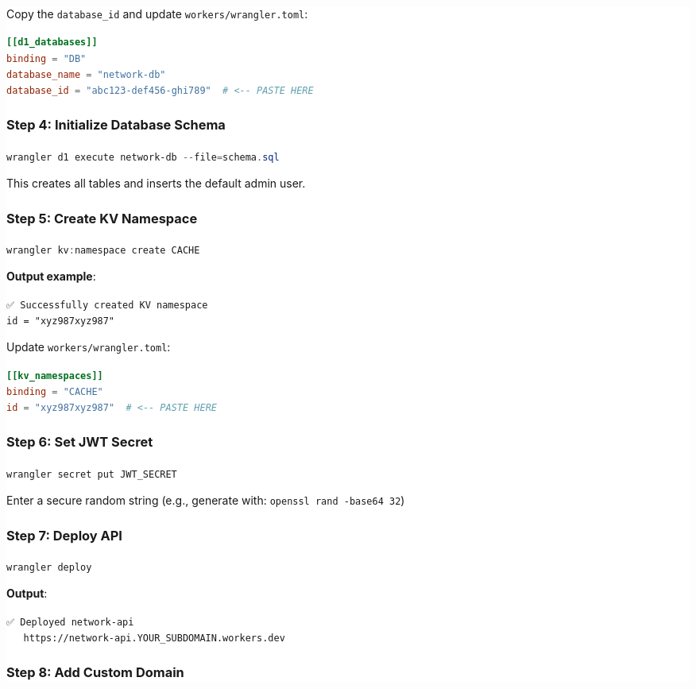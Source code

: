Copy the `database_id` and update `workers/wrangler.toml`:

```toml
[[d1_databases]]
binding = "DB"
database_name = "network-db"
database_id = "abc123-def456-ghi789"  # <-- PASTE HERE
```

### Step 4: Initialize Database Schema

```powershell
wrangler d1 execute network-db --file=schema.sql
```

This creates all tables and inserts the default admin user.

### Step 5: Create KV Namespace

```powershell
wrangler kv:namespace create CACHE
```

**Output example**:
```
✅ Successfully created KV namespace
id = "xyz987xyz987"
```

Update `workers/wrangler.toml`:

```toml
[[kv_namespaces]]
binding = "CACHE"
id = "xyz987xyz987"  # <-- PASTE HERE
```

### Step 6: Set JWT Secret

```powershell
wrangler secret put JWT_SECRET
```

Enter a secure random string (e.g., generate with: `openssl rand -base64 32`)

### Step 7: Deploy API

```powershell
wrangler deploy
```

**Output**:
```
✅ Deployed network-api
   https://network-api.YOUR_SUBDOMAIN.workers.dev
```

### Step 8: Add Custom Domain
